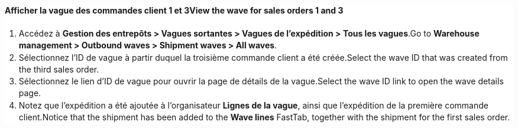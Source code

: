 #### <a name="view-the-wave-for-sales-orders-1-and-3"></a><span data-ttu-id="8e4ab-242">Afficher la vague des commandes client 1 et 3</span><span class="sxs-lookup"><span data-stu-id="8e4ab-242">View the wave for sales orders 1 and 3</span></span>

1. <span data-ttu-id="8e4ab-243">Accédez à **Gestion des entrepôts \> Vagues sortantes \> Vagues de l’expédition \> Tous les vagues**.</span><span class="sxs-lookup"><span data-stu-id="8e4ab-243">Go to **Warehouse management \> Outbound waves \> Shipment waves \> All waves**.</span></span>
1. <span data-ttu-id="8e4ab-244">Sélectionnez l’ID de vague à partir duquel la troisième commande client a été créée.</span><span class="sxs-lookup"><span data-stu-id="8e4ab-244">Select the wave ID that was created from the third sales order.</span></span>
1. <span data-ttu-id="8e4ab-245">Sélectionnez le lien d’ID de vague pour ouvrir la page de détails de la vague.</span><span class="sxs-lookup"><span data-stu-id="8e4ab-245">Select the wave ID link to open the wave details page.</span></span>
1. <span data-ttu-id="8e4ab-246">Notez que l’expédition a été ajoutée à l’organisateur **Lignes de la vague**, ainsi que l’expédition de la première commande client.</span><span class="sxs-lookup"><span data-stu-id="8e4ab-246">Notice that the shipment has been added to the **Wave lines** FastTab, together with the shipment for the first sales order.</span></span>
